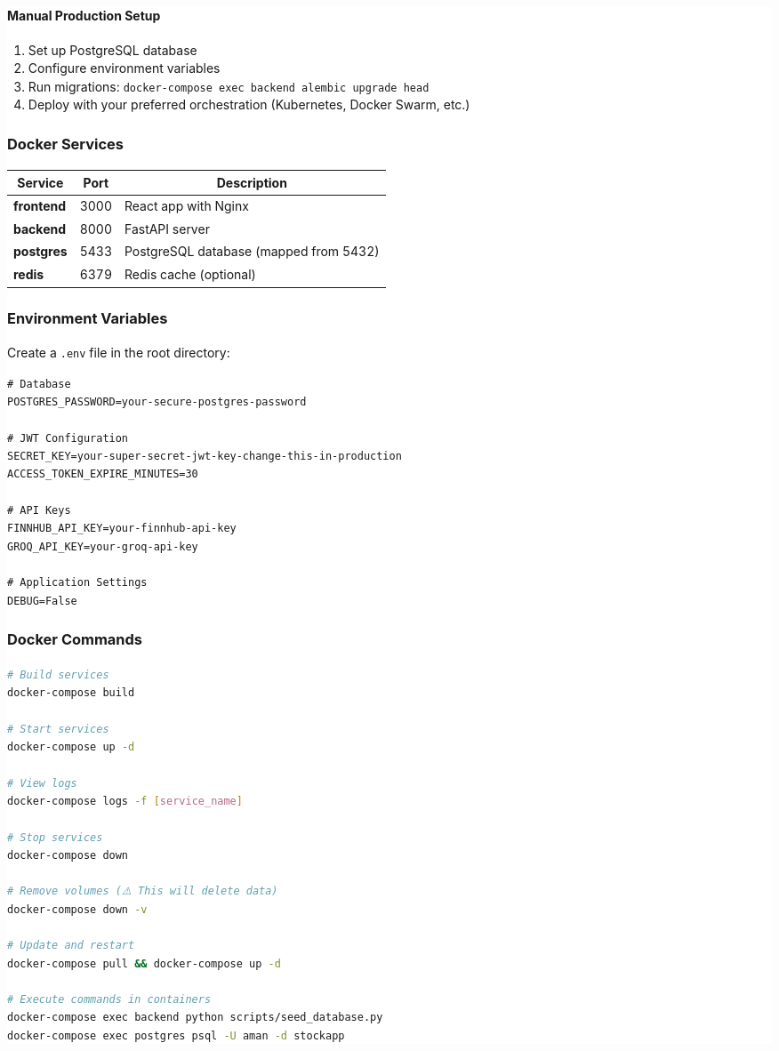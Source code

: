 #### Manual Production Setup
1. Set up PostgreSQL database
2. Configure environment variables
3. Run migrations: `docker-compose exec backend alembic upgrade head`
4. Deploy with your preferred orchestration (Kubernetes, Docker Swarm, etc.)

### Docker Services

| Service | Port | Description |
|---------|------|-------------|
| **frontend** | 3000 | React app with Nginx |
| **backend** | 8000 | FastAPI server |
| **postgres** | 5433 | PostgreSQL database (mapped from 5432) |
| **redis** | 6379 | Redis cache (optional) |

### Environment Variables

Create a `.env` file in the root directory:

```env
# Database
POSTGRES_PASSWORD=your-secure-postgres-password

# JWT Configuration
SECRET_KEY=your-super-secret-jwt-key-change-this-in-production
ACCESS_TOKEN_EXPIRE_MINUTES=30

# API Keys
FINNHUB_API_KEY=your-finnhub-api-key
GROQ_API_KEY=your-groq-api-key

# Application Settings
DEBUG=False
```

### Docker Commands

```bash
# Build services
docker-compose build

# Start services
docker-compose up -d

# View logs
docker-compose logs -f [service_name]

# Stop services
docker-compose down

# Remove volumes (⚠️ This will delete data)
docker-compose down -v

# Update and restart
docker-compose pull && docker-compose up -d

# Execute commands in containers
docker-compose exec backend python scripts/seed_database.py
docker-compose exec postgres psql -U aman -d stockapp
```
